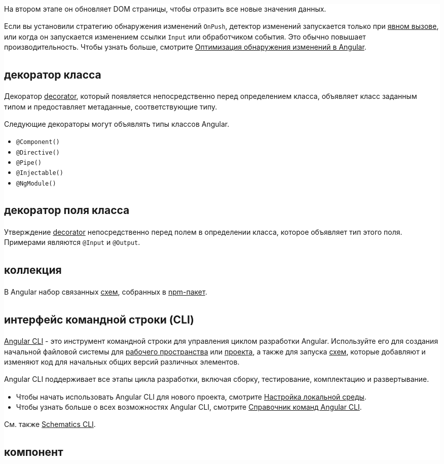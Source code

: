 На втором этапе он обновляет DOM страницы, чтобы отразить все новые значения данных.

Если вы установили стратегию обнаружения изменений `OnPush`, детектор изменений запускается только при [явном вызове][aioapicorechangedetectorref], или когда он запускается изменением ссылки `Input` или обработчиком события. Это обычно повышает производительность.
Чтобы узнать больше, смотрите [Оптимизация обнаружения изменений в Angular][webdevfasterangularchangedetection].

<a id="decorator"></a>

## декоратор класса

Декоратор [decorator][aioguideglossarydecoratordecoration], который появляется непосредственно перед определением класса, объявляет класс заданным типом и предоставляет метаданные, соответствующие типу.

Следующие декораторы могут объявлять типы классов Angular.

-   `@Component()`
-   `@Directive()`
-   `@Pipe()`
-   `@Injectable()`
-   `@NgModule()`

## декоратор поля класса

Утверждение [decorator][aioguideglossarydecoratordecoration] непосредственно перед полем в определении класса, которое объявляет тип этого поля. Примерами являются `@Input` и `@Output`.

## коллекция

В Angular набор связанных [схем][aioguideglossaryschematic], собранных в [npm-пакет][aioguideglossarynpmpackage].

<a id="cli"></a>

## интерфейс командной строки (CLI)

[Angular CLI][aioclimain] - это инструмент командной строки для управления циклом разработки Angular. Используйте его для создания начальной файловой системы для [рабочего пространства][aioguideglossaryworkspace] или [проекта][aioguideglossaryproject], а также для запуска [схем][aioguideglossaryschematic], которые добавляют и изменяют код для начальных общих версий различных элементов.

Angular CLI поддерживает все этапы цикла разработки, включая сборку, тестирование, комплектацию и развертывание.

-   Чтобы начать использовать Angular CLI для нового проекта, смотрите [Настройка локальной среды][aioguidesetuplocal].
-   Чтобы узнать больше о всех возможностях Angular CLI, смотрите [Справочник команд Angular CLI][aioclimain].

См. также [Schematics CLI][aioguideglossaryschematicscli].

## компонент


[aioapicommondatepipe]: https://angular.io/api/common/DatePipe 'DatePipe | @angular/common - API | Angular'
[aioapicorechangedetectorref]: https://angular.io/api/core/ChangeDetectorRef 'ChangeDetectorRef | @angular/core - API | Angular'
[aioapicoreprovider]: https://angular.io/api/core/Provider 'Provider | @angular/core - API | Angular'
[aioapiplatformbrowserbrowsermodule]: https://angular.io/api/platform-browser/BrowserModule 'BrowserModule | @angular/platform-browser - API | Angular'
[aioapiplatformserver]: https://angular.io/api/platform-server '@angular/platform-server | API | Angular'
[aioapirouterresolve]: https://angular.io/api/router/Resolve 'Resolve | @angular/router - API | Angular'
[aiocliadd]: https://angular.io/cli/add 'ng add | CLI | Angular'
[aiocligenerate]: https://angular.io/cli/generate 'ng generate | CLI | Angular'
[aiocligenerateapplication]: https://angular.io/cli/generate#application 'application - ng generate | CLI | Angular'
[aiocligenerateappshell]: https://angular.io/cli/generate#app-shell 'app-shell - ng generate | CLI | Angular'
[aiocligeneratelibrary]: https://angular.io/cli/generate#library 'library - ng generate | CLI | Angular'
[aioclimain]: https://angular.io/cli/ 'CLI Overview and Command Reference | Angular'
[aioclinew]: https://angular.io/cli/new 'ng new | CLI | Angular'
[aioclirun]: https://angular.io/cli/run 'ng run | CLI | Angular'
[aioguideangularpackageformat]: angular-package-format.md 'Angular Package Format | Angular'
[aioguideanimations]: animations.md 'Introduction to Angular animations | Angular'
[aioguidearchitecture]: architecture.md 'Introduction to Angular concepts | Angular'
[aioguidearchitectureservices]: architecture-services.md 'Introduction to services and dependency injection | Angular'
[aioguideattributebinding]: attribute-binding.md 'Attribute binding | Angular'
[aioguideattributebindingbindingtotheclassattribute]: class-binding.md 'Class and style binding | Angular'
[aioguideattributedirectives]: attribute-directives.md 'Attribute directives | Angular'
[aioguidebootstrapping]: bootstrapping.md 'Launching your app with a root module | Angular'
[aioguidebrowsersupport]: browser-support.md 'Browser support | Angular'
[aioguidebuiltindirectivesdisplayingandupdatingpropertieswithngmodel]: built-in-directives.md#displaying-and-updating-properties-with-ngmodel 'Displaying and updating properties with ngModel - Built-in directives | Angular'
[aioguidelifecyclehooks]: lifecycle-hooks.md 'Lifecycle Hooks | Angular'
[aioguidelifecyclehooksrespondingtoprojectedcontentchanges]: lifecycle-hooks.md#responding-to-projected-content-changes 'Responding to projected content changes - Lifecycle Hooks | Angular'
[aioguideinputsoutputs]: inputs-outputs.md 'Sharing data between child and parent directives and components | Angular'
[aioguidecreatinglibrariesintegratingwiththecliusingcodegenerationschematics]: creating-libraries.md#integrating-with-the-cli-using-code-generation-schematics 'Integrating with the CLI using code-generation schematics - Creating libraries | Angular'
[aioguidedependencyinjection]: dependency-injection.md 'Dependency injection in Angular | Angular'
[aioguideelements]: elements.md 'Angular elements overview | Angular'
[aioguideeventbinding]: event-binding.md 'Event binding | Angular'
[aioguideforms]: forms.md 'Building a template-driven form | Angular'
[aioguidefilestructure]: file-structure.md 'Workspace and project file structure | Angular'
[aioguideformsoverview]: forms-overview.md 'Introduction to forms in Angular | Angular'
[aioguideformvalidation]: form-validation.md 'Validating form input | Angular'
[aioguideformvalidationaddingcustomvalidatorstoreactiveforms]: form-validation.md#adding-custom-validators-to-reactive-forms 'Adding custom validators to reactive forms - Validating form input | Angular'
[aioguideformvalidationaddingcustomvalidatorstotemplatedrivenforms]: form-validation.md#adding-custom-validators-to-template-driven-forms 'Adding custom validators to template-driven forms - Validating form input | Angular'
[aioguideglossarya]: glossary.md#ahead-of-time-aot-compilation 'A - Glossary | Angular'
[aioguideglossaryaheadoftimeaotcompilation]: glossary.md#ahead-of-time-aot-compilation 'ahead-of-time (AOT) compilation - Glossary | Angular'
[aioguideglossaryangularelement]: glossary.md#angular-element 'Angular element - Glossary | Angular'
[aioguideglossaryarchitect]: glossary.md#architect 'Architect - Glossary | Angular'
[aioguideglossaryattributedirective]: glossary.md#attribute-directive 'attribute directive - Glossary | Angular'
[aioguideglossaryb]: glossary.md#binding 'B - Glossary | Angular'
[aioguideglossarybuilder]: glossary.md#builder 'builder - Glossary | Angular'
[aioguideglossaryc]: glossary.md#case-types 'C - Glossary | Angular'
[aioguideglossarychangedetection]: glossary.md#change-detection ' change detection - Glossary | Angular'
[aioguideglossaryclassdecorator]: glossary.md#class-decorator 'class decorator - Glossary | Angular'
[aioguideglossaryclassfielddecorator]: glossary.md#class-field-decorator 'class field decorator - Glossary | Angular'
[aioguideglossarycollection]: glossary.md#collection 'collection - Glossary | Angular'
[aioguideglossarycommandlineinterfacecli]: glossary.md#command-line-interface-cli 'command-line interface (CLI) - Glossary | Angular'
[aioguideglossarycomponent]: glossary.md#component 'component - Glossary | Angular'
[aioguideglossaryconfiguration]: glossary.md#configuration 'configuration - Glossary | Angular'
[aioguideglossarycustomelement]: glossary.md#custom-element 'custom element - Glossary | Angular'
[aioguideglossaryd]: glossary.md#data-binding 'D - Glossary | Angular'
[aioguideglossarydatabinding]: glossary.md#data-binding 'data binding - Glossary | Angular'
[aioguideglossarydeclarable]: glossary.md#declarable 'declarable - Glossary | Angular'
[aioguideglossarydecoratordecoration]: glossary.md#decorator--decoration 'decorator | decoration - Glossary | Angular'
[aioguideglossarydependencyinjectiondi]: glossary.md#dependency-injection-di 'dependency injection (DI) - Glossary | Angular'
[aioguideglossarydirective]: glossary.md#directive 'directive - Glossary | Angular'
[aioguideglossaryditoken]: glossary.md#di-token 'DI token - Glossary | Angular'
[aioguideglossarydynamiccomponentloading]: glossary.md#dynamic-component-loading 'dynamic component loading - Glossary | Angular'
[aioguideglossarye]: glossary.md#eager-loading 'E - Glossary | Angular'
[aioguideglossaryeagerloading]: glossary.md#eager-loading 'eager loading - Glossary | Angular'
[aioguideglossaryecmascript]: glossary.md#ecmascript 'ECMAScript - Glossary | Angular'
[aioguideglossaryf]: glossary.md#form-control 'F - Glossary | Angular'
[aioguideglossaryg]: glossary.md#immutability 'G - Glossary | Angular'
[aioguideglossaryh]: glossary.md#immutability 'H - Glossary | Angular'
[aioguideglossaryi]: glossary.md#immutability 'I - Glossary | Angular'
[aioguideglossaryinjectable]: glossary.md#injectable 'injectable - Glossary | Angular'
[aioguideglossaryinjector]: glossary.md#injector 'injector - Glossary | Angular'
[aioguideglossaryinput]: glossary.md#input 'input - Glossary | Angular'
[aioguideglossaryivy]: glossary.md#ivy 'Ivy - Glossary | Angular'
[aioguideglossaryj]: glossary.md#javascript 'J - Glossary | Angular'
[aioguideglossaryjustintimejitcompilation]: glossary.md#just-in-time-jit-compilation 'just-in-time (JIT) compilation - Glossary | Angular'
[aioguideglossaryk]: glossary.md#lazy-loading 'K - Glossary | Angular'
[aioguideglossaryl]: glossary.md#lazy-loading 'L - Glossary | Angular'
[aioguideglossarylazyloading]: glossary.md#lazy-loading 'lazy loading - Glossary | Angular'
[aioguideglossarylibrary]: glossary.md#library 'library - Glossary | Angular'
[aioguideglossarym]: glossary.md#module 'M - Glossary | Angular'
[aioguideglossarymodule]: glossary.md#module 'module - Glossary | Angular'
[aioguideglossaryn]: glossary.md#ngmodule 'N - Glossary | Angular'
[aioguideglossaryngmodule]: glossary.md#ngmodule 'NgModule - Glossary | Angular'
[aioguideglossarynpmpackage]: glossary.md#npm-package 'npm package - Glossary | Angular'
[aioguideglossaryo]: glossary.md#observable 'O - Glossary | Angular'
[aioguideglossaryobservable]: glossary.md#observable 'observable - Glossary | Angular'
[aioguideglossaryobserver]: glossary.md#observer 'observer - Glossary | Angular'
[aioguideglossaryoutput]: glossary.md#output 'output - Glossary | Angular'
[aioguideglossaryp]: glossary.md#pipe 'P - Glossary | Angular'
[aioguideglossarypipe]: glossary.md#pipe 'pipe - Glossary | Angular'
[aioguideglossaryproject]: glossary.md#project 'project - Glossary | Angular'
[aioguideglossaryprovider]: glossary.md#provider 'provider - Glossary | Angular'
[aioguideglossaryq]: glossary.md#reactive-forms 'Q - Glossary | Angular'
[aioguideglossaryr]: glossary.md#reactive-forms 'R - Glossary | Angular'
[aioguideglossaryreactiveforms]: glossary.md#reactive-forms 'reactive forms - Glossary | Angular'
[aioguideglossaryrouteguard]: glossary.md#route-guard 'route guard - Glossary | Angular'
[aioguideglossaryrouter]: glossary.md#router 'router - Glossary | Angular'
[aioguideglossaryroutingcomponent]: glossary.md#routing-component 'routing component - Glossary | Angular'
[aioguideglossaryrule]: glossary.md#rule 'rule - Glossary | Angular'
[aioguideglossarys]: glossary.md#schematic 'S - Glossary | Angular'
[aioguideglossaryschematic]: glossary.md#schematic 'schematic - Glossary | Angular'
[aioguideglossaryschematicscli]: glossary.md#schematics-cli 'Schematics CLI - Glossary | Angular'
[aioguideglossaryscopedpackage]: glossary.md#scoped-package 'scoped package - Glossary | Angular'
[aioguideglossaryserversiderendering]: glossary.md#server-side-rendering 'server-side rendering - Glossary | Angular'
[aioguideglossaryservice]: glossary.md#service 'service - Glossary | Angular'
[aioguideglossarystandalone]: glossary.md#standalone 'standalone - Glossary | Angular'
[aioguideglossarystructuraldirective]: glossary.md#structural-directive 'structural directive - Glossary | Angular'
[aioguideglossarysubscriber]: glossary.md#subscriber 'subscriber - Glossary | Angular'
[aioguideglossaryt]: glossary.md#target 'T - Glossary | Angular'
[aioguideglossarytarget]: glossary.md#target 'target - Glossary | Angular'
[aioguideglossarytemplate]: glossary.md#template 'template - Glossary | Angular'
[aioguideglossarytemplatedrivenforms]: glossary.md#template-driven-forms 'template-driven forms - Glossary | Angular'
[aioguideglossarytemplateexpression]: glossary.md#template-expression 'template expression - Glossary | Angular'
[aioguideglossarytoken]: glossary.md#token 'token - Glossary | Angular'
[aioguideglossarytranspile]: glossary.md#transpile 'transpile - Glossary | Angular'
[aioguideglossarytree]: glossary.md#tree 'tree - Glossary | Angular'
[aioguideglossarytypescript]: glossary.md#typescript 'TypeScript - Glossary | Angular'
[aioguideglossaryu]: glossary.md#unidirectional-data-flow 'U - Glossary | Angular'
[aioguideglossaryuniversal]: glossary.md#universal 'Universal - Glossary | Angular'
[aioguideglossaryv]: glossary.md#view 'V - Glossary | Angular'
[aioguideglossaryview]: glossary.md#view 'view - Glossary | Angular'
[aioguideglossaryviewhierarchy]: glossary.md#view-hierarchy 'view hierarchy - Glossary | Angular'
[aioguideglossaryw]: glossary.md#web-component 'W - Glossary | Angular'
[aioguideglossaryworkspace]: glossary.md#workspace 'workspace - Glossary | Angular'
[aioguideglossaryworkspaceconfig]: glossary.md#workspace-configuration 'workspace configuration - Glossary | Angular'
[aioguideglossaryx]: glossary.md#zone 'X - Glossary | Angular'
[aioguideglossaryy]: glossary.md#zone 'Y - Glossary | Angular'
[aioguideglossaryz]: glossary.md#zone 'Z - Glossary | Angular'
[aioguidehierarchicaldependencyinjection]: hierarchical-dependency-injection.md 'Hierarchical injectors | Angular'
[aioguideinterpolation]: interpolation.md 'Text interpolation | Angular'
[aioguidengmodules]: ngmodules.md 'NgModules | Angular'
[aioguidenpmpackages]: npm-packages.md 'Workspace npm dependencies | Angular'
[aioguideobservables]: observables.md 'Using observables to pass values | Angular'
[aioguidepipes]: pipes.md 'Transforming Data Using Pipes | Angular'
[aioguidepropertybinding]: property-binding.md 'Property binding | Angular'
[aioguiderouter]: router.md 'Common Routing Tasks | Angular'
[aioguiderouterpreventingunauthorizedaccess]: router.md#preventing-unauthorized-access 'Preventing unauthorized access - Common Routing Tasks | Angular'
[aioguideroutertutorialtohresolveprefetchingcomponentdata]: toh.md#resolve-pre-fetching-component-data 'Resolve: pre-fetching component data - Router tutorial: tour of heroes | Angular'
[aioguideschematics]: schematics.md 'Generating code using schematics | Angular'
[aioguideserviceworkerintro]: service-worker-intro.md 'Angular service worker introduction | Angular'
[aioguidesetuplocal]: setup-local.md 'Setting up the local environment and workspace | Angular'
[aioguidestandalone]: standalone-components.md 'Getting started with standalone components | Angular'
[aioguidestructuraldirectives]: structural-directives.md 'Structural directives | Angular'
[aioguidestyleguide0201]: styleguide.md#02-01 'Style 02-01 - Angular coding style guide | Angular'
[aioguidetemplatereferencevariables]: template-reference-variables.md 'Template variables | Angular'
[aioguidetemplatereferencevariablestemplateinputvariable]: template-reference-variables.md#template-input-variable 'Template input variable - Template variables | Angular'
[aioguidetemplatesyntax]: template-syntax.md 'Template syntax | Angular'
[aioguidetypescriptconfiguration]: typescript-configuration.md 'TypeScript configuration | Angular'
[aioguideuniversal]: universal.md 'Server-side rendering (SSR) with Angular Universal | Angular'
[aioguideworkspaceconfig]: workspace-config.md 'Angular workspace configuration | Angular'
[aioguideworkspaceconfigprojecttoolconfigurationoptions]: workspace-config.md#project-tool-configuration-options 'Project tool configuration options - Angular workspace configuration | Angular'
[angularblogaplanforversion80andivyb3318dfc19f7]: https://blog.angular.io/a-plan-for-version-8-0-and-ivy-b3318dfc19f7 'A plan for version 8.0 and Ivy | Angular Blog'
[githubangularangularclitreeprimarypackagesangulardevkitbuildangularsrcbuildersbrowser]: https://github.com/angular/angular-cli/tree/main/packages/angular_devkit/build_angular/src/builders/browser 'packages/angular_devkit/build_angular/src/builders/browser | angular/angular-cli | GitHub'
[githubangularangularclitreeprimarypackagesangulardevkitbuildangularsrcbuilderskarma]: https://github.com/angular/angular-cli/tree/main/packages/angular_devkit/build_angular/src/builders/karma 'packages/angular_devkit/build_angular/src/builders/karma | angular/angular-cli | GitHub'
[githubpalantirtslint]: https://palantir.github.io/tslint 'TSLint | Palantir | GitHub'
[githubtc39proposaldecorators]: https://github.com/tc39/proposal-decorators 'tc39/proposal-decorators | GitHub'
[gitscmmain]: https://git-scm.com 'Git'
[googledeveloperswebfundamentalsarchitectureappshell]: https://developers.google.com/web/fundamentals/architecture/app-shell 'The App Shell Model | Web Fundamentals | Google Developers'
[jswebpackmain]: https://webpack.js.org 'webpack | JS.ORG'
[mdndocswebapicustomelementregistry]: https://developer.mozilla.org/docs/Web/API/CustomElementRegistry 'CustomElementRegistry | MDN'
[npmjsdocsaboutnpm]: https://docs.npmjs.com/about-npm 'About npm | npm'
[rxjsmain]: https://rxjs.dev 'RxJS'
[typescriptlangmain]: https://www.typescriptlang.org 'TypeScript'
[webdevfasterangularchangedetection]: https://web.dev/faster-angular-change-detection "Optimize Angular's change detection | web.dev"
[wikipediawikidomainspecificlanguage]: https://en.wikipedia.org/wiki/Domain-specific_language 'Domain-specific language | Wikipedia'
[wikipediawikiecmascript]: https://en.wikipedia.org/wiki/ECMAScript 'ECMAScript | Wikipedia'
[youtubewatchv3iqtmusceu]: https://www.youtube.com/watch?v=3IqtmUscE_U 'Brian Ford - Zones - NG-Conf 2014 | YouTube'